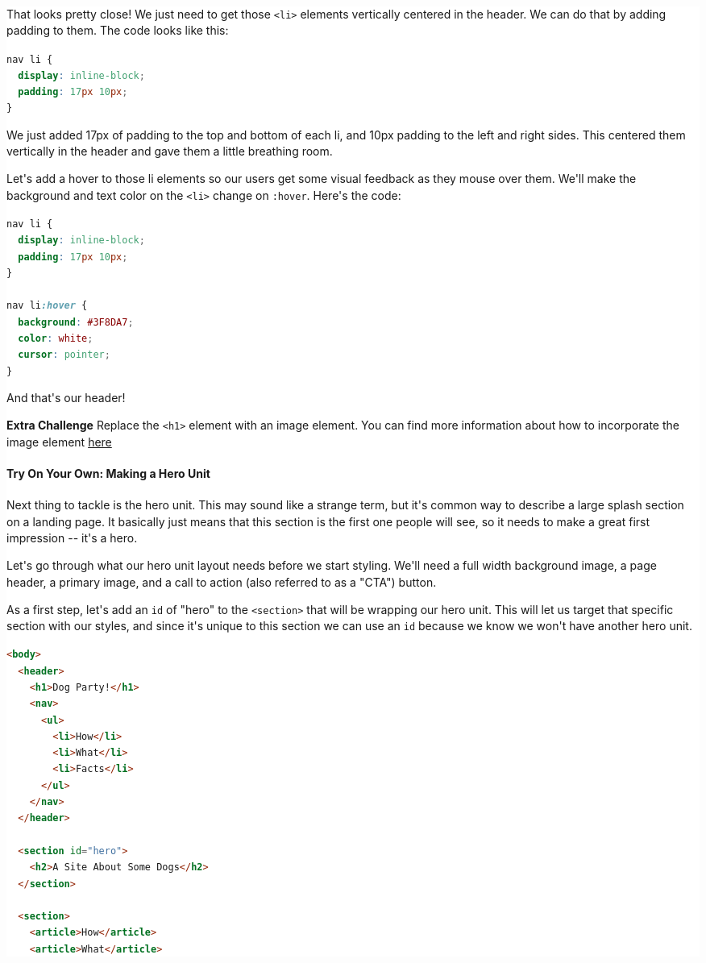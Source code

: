 That looks pretty close! We just need to get those `<li>` elements vertically centered in the header. We can do that by adding padding to them. The code looks like this:

```css
nav li {
  display: inline-block;
  padding: 17px 10px;
}
```

We just added 17px of padding to the top and bottom of each li, and 10px padding to the left and right sides. This centered them vertically in the header and gave them a little breathing room.

Let's add a hover to those li elements so our users get some visual feedback as they mouse over them. We'll make the background and text color on the `<li>` change on `:hover`. Here's the code:

```css
nav li {
  display: inline-block;
  padding: 17px 10px;
}

nav li:hover {
  background: #3F8DA7;
  color: white;
  cursor: pointer;
}
```

And that's our header!

**Extra Challenge**
Replace the `<h1>` element with an image element. You can find more information about how to incorporate the image element [here](https://developer.mozilla.org/en-US/docs/Web/HTML/Element/img)


#### Try On Your Own: Making a Hero Unit

Next thing to tackle is the hero unit. This may sound like a strange term, but it's common way to describe a large splash section on a landing page. It basically just means that this section is the first one people will see, so it needs to make a great first impression -- it's a hero.

Let's go through what our hero unit layout needs before we start styling. We'll need a full width background image, a page header, a primary image, and a call to action (also referred to as a "CTA") button.

As a first step, let's add an `id` of "hero" to the `<section>` that will be wrapping our hero unit. This will let us target that specific section with our styles, and since it's unique to this section we can use an `id` because we know we won't have another hero unit.

```html
<body>
  <header>
    <h1>Dog Party!</h1>
    <nav>
      <ul>
        <li>How</li>
        <li>What</li>
        <li>Facts</li>
      </ul>
    </nav>
  </header>

  <section id="hero">
    <h2>A Site About Some Dogs</h2>
  </section>

  <section>
    <article>How</article>
    <article>What</article>
```